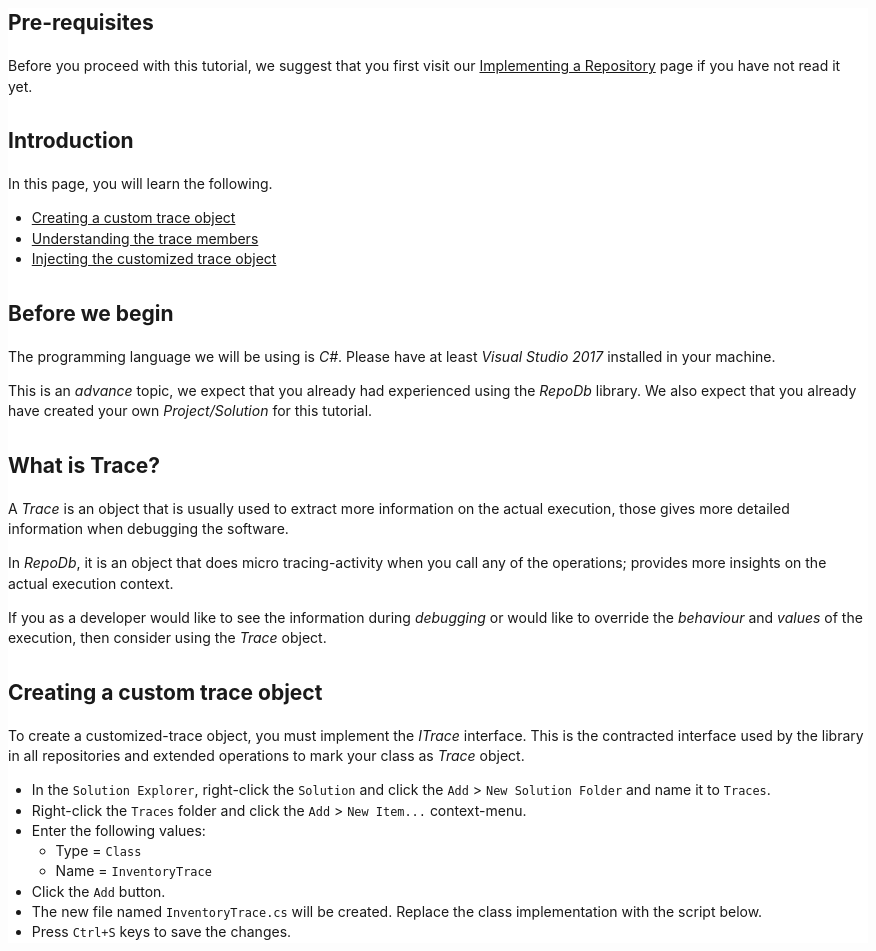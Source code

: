 ## Pre-requisites

Before you proceed with this tutorial, we suggest that you first visit our [Implementing a Repository](https://github.com/mikependon/RepoDb/wiki/Implementing-a-Repository) page if you have not read it yet.

## Introduction

In this page, you will learn the following.

- [Creating a custom trace object](https://github.com/mikependon/RepoDb/wiki/Implementing-a-Trace#creating-a-custom-trace-object)
- [Understanding the trace members](https://github.com/mikependon/RepoDb/wiki/Implementing-a-Trace#understanding-the-trace-members)
- [Injecting the customized trace object](https://github.com/mikependon/RepoDb/wiki/Implementing-a-Trace#injecting-the-customized-trace-object)

## Before we begin

The programming language we will be using is *C#*. Please have at least *Visual Studio 2017* installed in your machine.

This is an *advance* topic, we expect that you already had experienced using the *RepoDb* library. We also expect that you already have created your own *Project/Solution* for this tutorial.

## What is Trace?

A *Trace* is an object that is usually used to extract more information on the actual execution, those gives more detailed information when debugging the software.

In *RepoDb*, it is an object that does micro tracing-activity when you call any of the operations; provides more insights on the actual execution context.

If you as a developer would like to see the information during *debugging* or would like to override the *behaviour* and *values* of the execution, then consider using the *Trace* object.

## Creating a custom trace object

To create a customized-trace object, you must implement the *ITrace* interface. This is the contracted interface used by the library in all repositories and extended operations to mark your class as *Trace* object.

- In the `Solution Explorer`, right-click the `Solution` and click the `Add` > `New Solution Folder` and name it to `Traces`.
- Right-click the `Traces` folder and click the `Add` > `New Item...` context-menu.
- Enter the following values:
  - Type = `Class`
  - Name = `InventoryTrace`
- Click the `Add` button.
- The new file named `InventoryTrace.cs` will be created. Replace the class implementation with the script below.
- Press `Ctrl+S` keys to save the changes.
